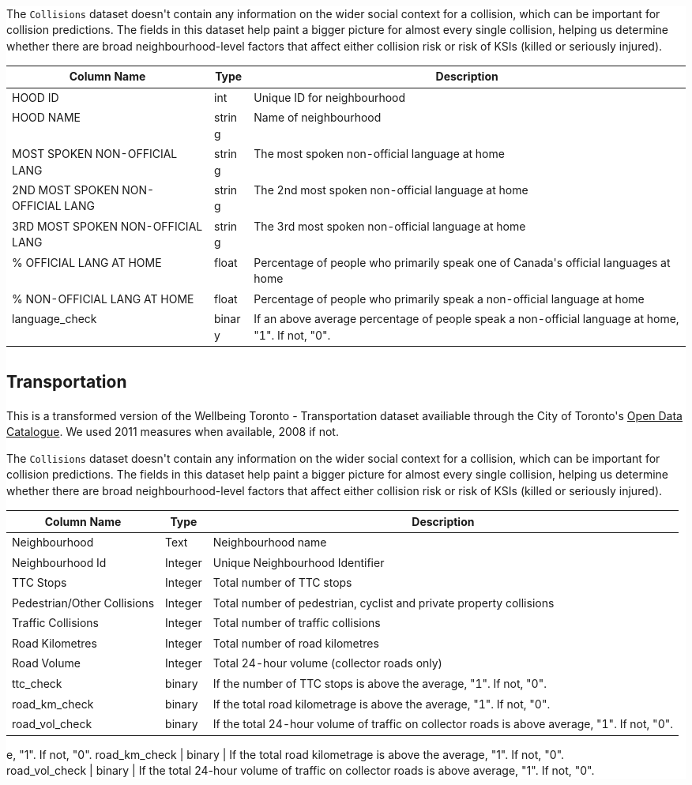 
The `Collisions` dataset doesn't contain any information on the wider social context for a collision, which can be important for collision predictions. The fields in this dataset help paint a bigger picture for almost every single collision, helping us determine whether there are broad neighbourhood-level factors that affect either collision risk or risk of KSIs (killed or seriously injured). 
 
 | Column Name | Type | Description |
|-------------|------|-------------|
HOOD ID	| int | Unique ID for neighbourhood
HOOD NAME | string | Name of neighbourhood 
MOST SPOKEN NON-OFFICIAL LANG | string | The most spoken non-official language at home 
2ND MOST SPOKEN NON-OFFICIAL LANG | string | The 2nd most spoken non-official language at home 
3RD MOST SPOKEN NON-OFFICIAL LANG | string | The 3rd most spoken non-official language at home
% OFFICIAL LANG AT HOME	| float | Percentage of people who primarily speak one of Canada's official languages at home
% NON-OFFICIAL LANG AT HOME	| float | Percentage of people who primarily speak a non-official language at home
language_check | binary | If an above average percentage of people speak a non-official language at home, "1". If not, "0".


## Transportation


This is a transformed version of the Wellbeing Toronto - Transportation dataset availiable through the City of Toronto's [Open Data Catalogue](https://www.toronto.ca/city-government/data-research-maps/open-data/open-data-catalogue/#cfa93ad9-7397-e851-f13e-f5097ed0fd55). We used 2011 measures when available, 2008 if not. 


The `Collisions` dataset doesn't contain any information on the wider social context for a collision, which can be important for collision predictions. The fields in this dataset help paint a bigger picture for almost every single collision, helping us determine whether there are broad neighbourhood-level factors that affect either collision risk or risk of KSIs (killed or seriously injured). 


| Column Name | Type | Description |
|-------------|------|-------------|
Neighbourhood	| Text | Neighbourhood name 
Neighbourhood Id | Integer | Unique Neighbourhood Identifier
TTC Stops | Integer | Total number of TTC stops
Pedestrian/Other Collisions	| Integer | Total number of pedestrian, cyclist and private property collisions
Traffic Collisions | Integer | Total number of traffic collisions
Road Kilometres	| Integer | Total number of road kilometres
Road Volume | Integer | Total 24-hour volume (collector roads only)
ttc_check	| binary | If the number of TTC stops is above the average, "1". If not, "0".
road_km_check | binary | If the total road kilometrage is above the average, "1". If not, "0".	
road_vol_check | binary | If the total 24-hour volume of traffic on collector roads is above average, "1". If not, "0".

e, "1". If not, "0".
road_km_check | binary | If the total road kilometrage is above the average, "1". If not, "0".	
road_vol_check | binary | If the total 24-hour volume of traffic on collector roads is above average, "1". If not, "0".


